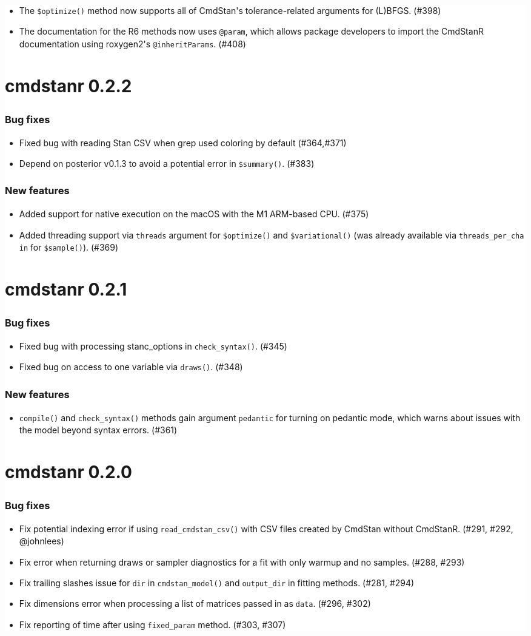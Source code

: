 * The `$optimize()` method now supports all of CmdStan's tolerance-related
arguments for (L)BFGS. (#398)

* The documentation for the R6 methods now uses `@param`, which allows package
developers to import the CmdStanR documentation using roxygen2's
`@inheritParams`. (#408)

# cmdstanr 0.2.2

### Bug fixes

* Fixed bug with reading Stan CSV when grep used coloring by default (#364,#371)

* Depend on posterior v0.1.3 to avoid a potential error in `$summary()`. (#383)

### New features

* Added support for native execution on the macOS with the M1 ARM-based CPU. (#375)

* Added threading support via `threads` argument for `$optimize()` and `$variational()`
  (was already available via `threads_per_chain` for `$sample()`). (#369)

# cmdstanr 0.2.1

### Bug fixes

* Fixed bug with processing stanc_options in `check_syntax()`. (#345)

* Fixed bug on access to one variable via `draws()`. (#348)

### New features

* `compile()` and `check_syntax()` methods gain argument `pedantic` for turning
on pedantic mode, which warns about issues with the model beyond syntax errors.
(#361)

# cmdstanr 0.2.0

### Bug fixes

* Fix potential indexing error if using `read_cmdstan_csv()` with CSV files
created by CmdStan without CmdStanR. (#291, #292, @johnlees)

* Fix error when returning draws or sampler diagnostics for a fit with only warmup
and no samples. (#288, #293)

* Fix trailing slashes issue for `dir` in `cmdstan_model()` and `output_dir`
in fitting methods. (#281, #294)

* Fix dimensions error when processing a list of matrices passed in as `data`. (#296, #302)

* Fix reporting of time after using `fixed_param` method. (#303, #307)
